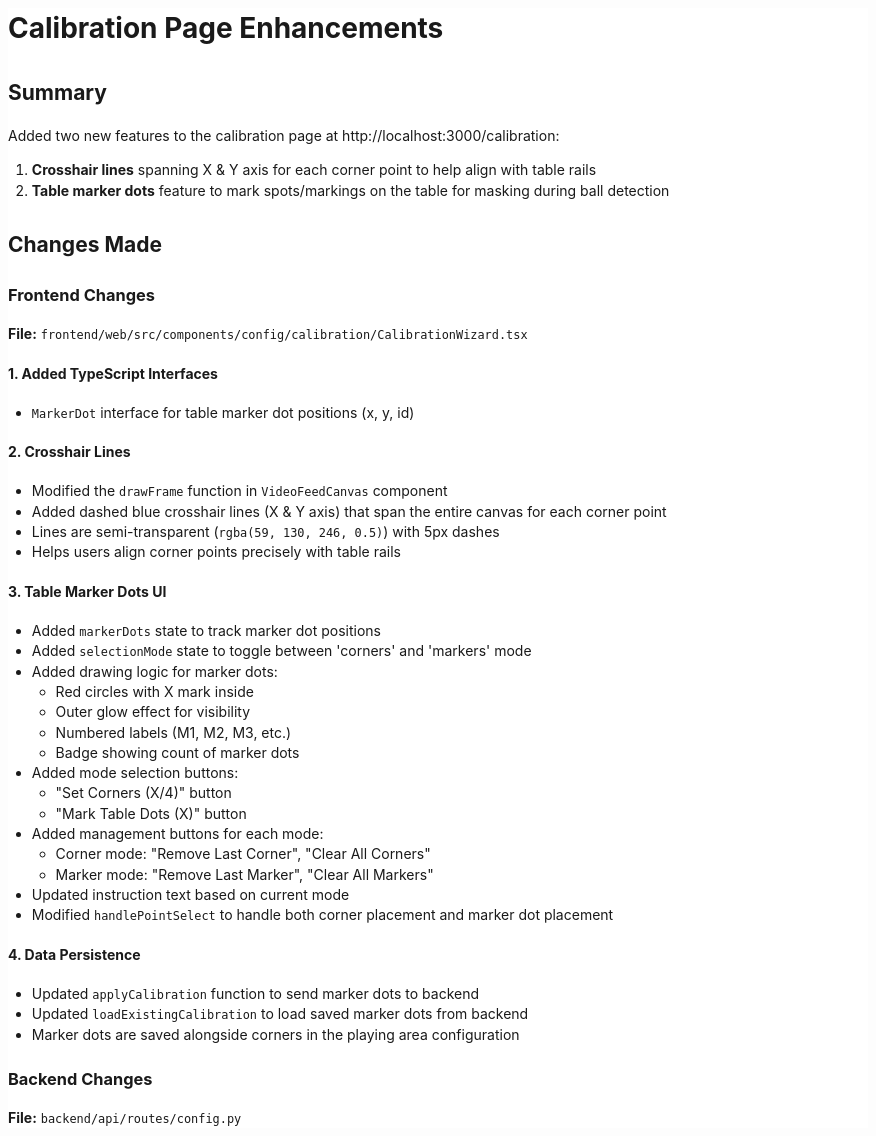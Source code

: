 # Calibration Page Enhancements

## Summary

Added two new features to the calibration page at http://localhost:3000/calibration:

1. **Crosshair lines** spanning X & Y axis for each corner point to help align with table rails
2. **Table marker dots** feature to mark spots/markings on the table for masking during ball detection

## Changes Made

### Frontend Changes

**File:** `frontend/web/src/components/config/calibration/CalibrationWizard.tsx`

#### 1. Added TypeScript Interfaces
- `MarkerDot` interface for table marker dot positions (x, y, id)

#### 2. Crosshair Lines
- Modified the `drawFrame` function in `VideoFeedCanvas` component
- Added dashed blue crosshair lines (X & Y axis) that span the entire canvas for each corner point
- Lines are semi-transparent (`rgba(59, 130, 246, 0.5)`) with 5px dashes
- Helps users align corner points precisely with table rails

#### 3. Table Marker Dots UI
- Added `markerDots` state to track marker dot positions
- Added `selectionMode` state to toggle between 'corners' and 'markers' mode
- Added drawing logic for marker dots:
  - Red circles with X mark inside
  - Outer glow effect for visibility
  - Numbered labels (M1, M2, M3, etc.)
  - Badge showing count of marker dots
- Added mode selection buttons:
  - "Set Corners (X/4)" button
  - "Mark Table Dots (X)" button
- Added management buttons for each mode:
  - Corner mode: "Remove Last Corner", "Clear All Corners"
  - Marker mode: "Remove Last Marker", "Clear All Markers"
- Updated instruction text based on current mode
- Modified `handlePointSelect` to handle both corner placement and marker dot placement

#### 4. Data Persistence
- Updated `applyCalibration` function to send marker dots to backend
- Updated `loadExistingCalibration` to load saved marker dots from backend
- Marker dots are saved alongside corners in the playing area configuration

### Backend Changes

**File:** `backend/api/routes/config.py`
